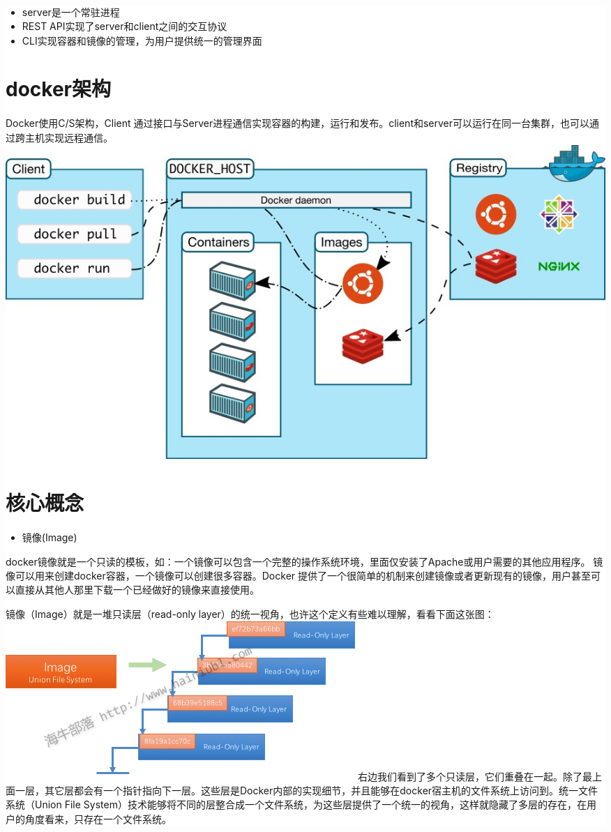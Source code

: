 + server是一个常驻进程
+ REST API实现了server和client之间的交互协议
+ CLI实现容器和镜像的管理，为用户提供统一的管理界面

# docker架构
Docker使用C/S架构，Client 通过接口与Server进程通信实现容器的构建，运行和发布。client和server可以运行在同一台集群，也可以通过跨主机实现远程通信。
![](docker/3.png)

# 核心概念
+ 镜像(Image)

docker镜像就是一个只读的模板，如：一个镜像可以包含一个完整的操作系统环境，里面仅安装了Apache或用户需要的其他应用程序。
镜像可以用来创建docker容器，一个镜像可以创建很多容器。Docker 提供了一个很简单的机制来创建镜像或者更新现有的镜像，用户甚至可以直接从其他人那里下载一个已经做好的镜像来直接使用。

镜像（Image）就是一堆只读层（read-only layer）的统一视角，也许这个定义有些难以理解，看看下面这张图：
![](docker/4.png)
右边我们看到了多个只读层，它们重叠在一起。除了最上面一层，其它层都会有一个指针指向下一层。这些层是Docker内部的实现细节，并且能够在docker宿主机的文件系统上访问到。统一文件系统（Union File System）技术能够将不同的层整合成一个文件系统，为这些层提供了一个统一的视角，这样就隐藏了多层的存在，在用户的角度看来，只存在一个文件系统。
